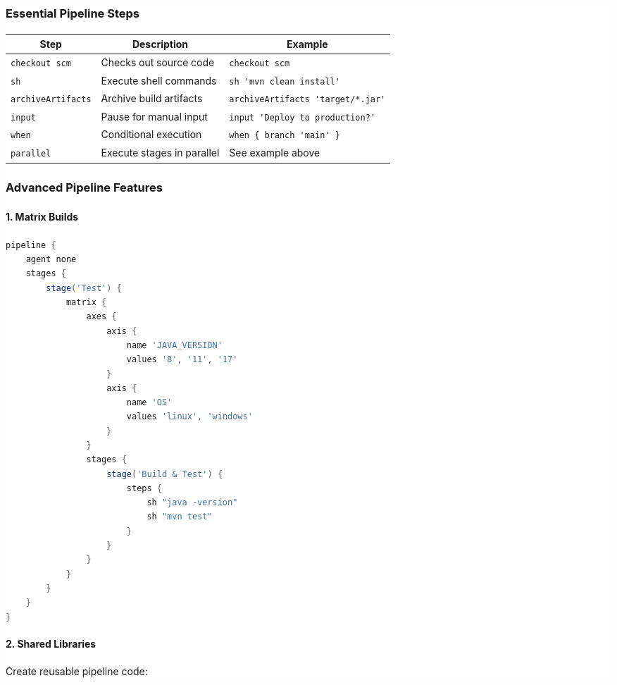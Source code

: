 ### Essential Pipeline Steps

| Step | Description | Example |
|------|-------------|---------|
| `checkout scm` | Checks out source code | `checkout scm` |
| `sh` | Execute shell commands | `sh 'mvn clean install'` |
| `archiveArtifacts` | Archive build artifacts | `archiveArtifacts 'target/*.jar'` |
| `input` | Pause for manual input | `input 'Deploy to production?'` |
| `when` | Conditional execution | `when { branch 'main' }` |
| `parallel` | Execute stages in parallel | See example above |

### Advanced Pipeline Features

#### 1. Matrix Builds
```groovy
pipeline {
    agent none
    stages {
        stage('Test') {
            matrix {
                axes {
                    axis {
                        name 'JAVA_VERSION'
                        values '8', '11', '17'
                    }
                    axis {
                        name 'OS'
                        values 'linux', 'windows'
                    }
                }
                stages {
                    stage('Build & Test') {
                        steps {
                            sh "java -version"
                            sh "mvn test"
                        }
                    }
                }
            }
        }
    }
}
```

#### 2. Shared Libraries
Create reusable pipeline code:
